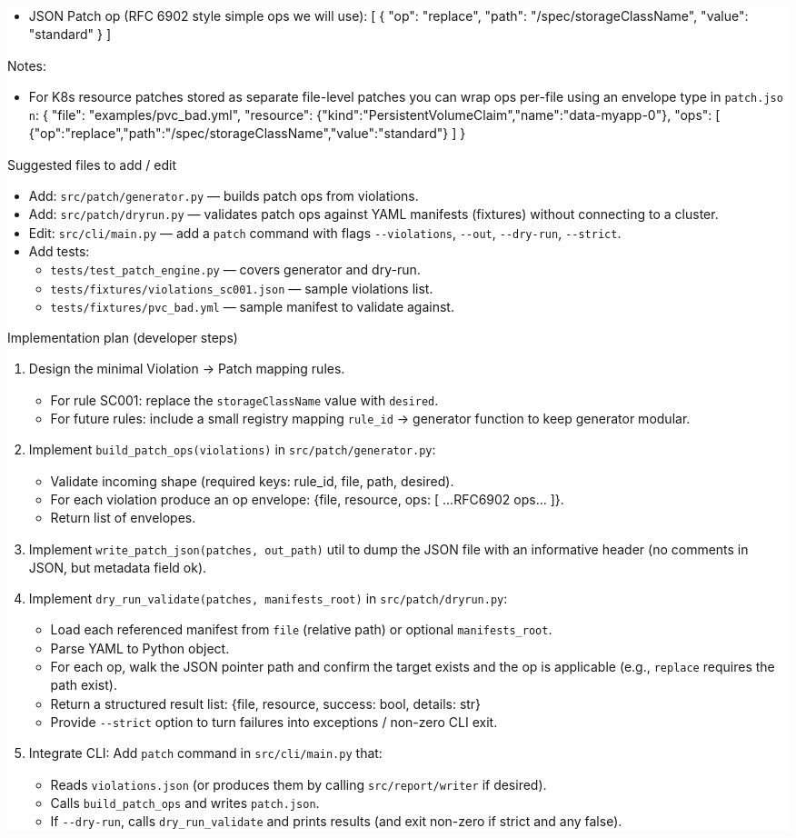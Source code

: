 - JSON Patch op (RFC 6902 style simple ops we will use):
  [
  { "op": "replace", "path": "/spec/storageClassName", "value": "standard" }
  ]

Notes:

- For K8s resource patches stored as separate file-level patches you can wrap ops per-file using an envelope type in `patch.json`:
  {
  "file": "examples/pvc_bad.yml",
  "resource": {"kind":"PersistentVolumeClaim","name":"data-myapp-0"},
  "ops": [ {"op":"replace","path":"/spec/storageClassName","value":"standard"} ]
  }

Suggested files to add / edit

- Add: `src/patch/generator.py` — builds patch ops from violations.
- Add: `src/patch/dryrun.py` — validates patch ops against YAML manifests (fixtures) without connecting to a cluster.
- Edit: `src/cli/main.py` — add a `patch` command with flags `--violations`, `--out`, `--dry-run`, `--strict`.
- Add tests:
  - `tests/test_patch_engine.py` — covers generator and dry-run.
  - `tests/fixtures/violations_sc001.json` — sample violations list.
  - `tests/fixtures/pvc_bad.yml` — sample manifest to validate against.

Implementation plan (developer steps)

1. Design the minimal Violation -> Patch mapping rules.

   - For rule SC001: replace the `storageClassName` value with `desired`.
   - For future rules: include a small registry mapping `rule_id` -> generator function to keep generator modular.

2. Implement `build_patch_ops(violations)` in `src/patch/generator.py`:

   - Validate incoming shape (required keys: rule_id, file, path, desired).
   - For each violation produce an op envelope: {file, resource, ops: [ ...RFC6902 ops... ]}.
   - Return list of envelopes.

3. Implement `write_patch_json(patches, out_path)` util to dump the JSON file with an informative header (no comments in JSON, but metadata field ok).

4. Implement `dry_run_validate(patches, manifests_root)` in `src/patch/dryrun.py`:

   - Load each referenced manifest from `file` (relative path) or optional `manifests_root`.
   - Parse YAML to Python object.
   - For each op, walk the JSON pointer path and confirm the target exists and the op is applicable (e.g., `replace` requires the path exist).
   - Return a structured result list: {file, resource, success: bool, details: str}
   - Provide `--strict` option to turn failures into exceptions / non-zero CLI exit.

5. Integrate CLI: Add `patch` command in `src/cli/main.py` that:

   - Reads `violations.json` (or produces them by calling `src/report/writer` if desired).
   - Calls `build_patch_ops` and writes `patch.json`.
   - If `--dry-run`, calls `dry_run_validate` and prints results (and exit non-zero if strict and any false).

